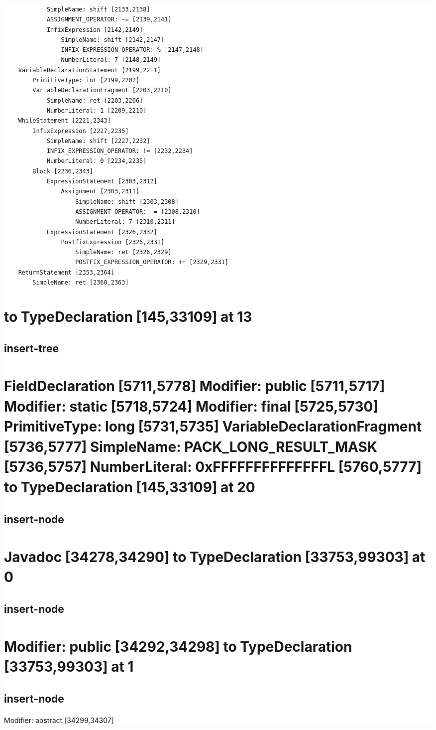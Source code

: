                 SimpleName: shift [2133,2138]
                ASSIGNMENT_OPERATOR: -= [2139,2141]
                InfixExpression [2142,2149]
                    SimpleName: shift [2142,2147]
                    INFIX_EXPRESSION_OPERATOR: % [2147,2148]
                    NumberLiteral: 7 [2148,2149]
        VariableDeclarationStatement [2199,2211]
            PrimitiveType: int [2199,2202]
            VariableDeclarationFragment [2203,2210]
                SimpleName: ret [2203,2206]
                NumberLiteral: 1 [2209,2210]
        WhileStatement [2221,2343]
            InfixExpression [2227,2235]
                SimpleName: shift [2227,2232]
                INFIX_EXPRESSION_OPERATOR: != [2232,2234]
                NumberLiteral: 0 [2234,2235]
            Block [2236,2343]
                ExpressionStatement [2303,2312]
                    Assignment [2303,2311]
                        SimpleName: shift [2303,2308]
                        ASSIGNMENT_OPERATOR: -= [2308,2310]
                        NumberLiteral: 7 [2310,2311]
                ExpressionStatement [2326,2332]
                    PostfixExpression [2326,2331]
                        SimpleName: ret [2326,2329]
                        POSTFIX_EXPRESSION_OPERATOR: ++ [2329,2331]
        ReturnStatement [2353,2364]
            SimpleName: ret [2360,2363]
to
TypeDeclaration [145,33109]
at 13
===
insert-tree
---
FieldDeclaration [5711,5778]
    Modifier: public [5711,5717]
    Modifier: static [5718,5724]
    Modifier: final [5725,5730]
    PrimitiveType: long [5731,5735]
    VariableDeclarationFragment [5736,5777]
        SimpleName: PACK_LONG_RESULT_MASK [5736,5757]
        NumberLiteral: 0xFFFFFFFFFFFFFFL [5760,5777]
to
TypeDeclaration [145,33109]
at 20
===
insert-node
---
Javadoc [34278,34290]
to
TypeDeclaration [33753,99303]
at 0
===
insert-node
---
Modifier: public [34292,34298]
to
TypeDeclaration [33753,99303]
at 1
===
insert-node
---
Modifier: abstract [34299,34307]